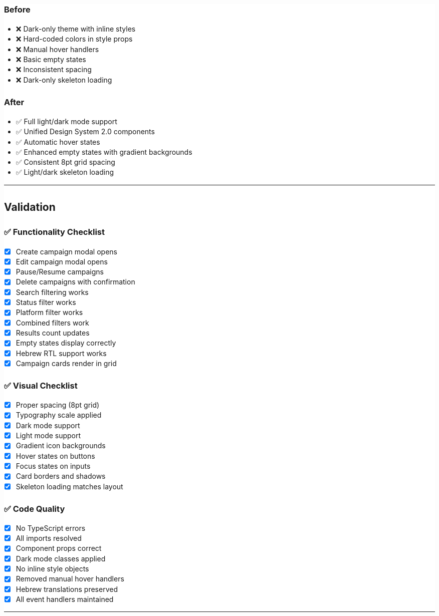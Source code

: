 ### Before
- ❌ Dark-only theme with inline styles
- ❌ Hard-coded colors in style props
- ❌ Manual hover handlers
- ❌ Basic empty states
- ❌ Inconsistent spacing
- ❌ Dark-only skeleton loading

### After
- ✅ Full light/dark mode support
- ✅ Unified Design System 2.0 components
- ✅ Automatic hover states
- ✅ Enhanced empty states with gradient backgrounds
- ✅ Consistent 8pt grid spacing
- ✅ Light/dark skeleton loading

---

## Validation

### ✅ Functionality Checklist
- [x] Create campaign modal opens
- [x] Edit campaign modal opens
- [x] Pause/Resume campaigns
- [x] Delete campaigns with confirmation
- [x] Search filtering works
- [x] Status filter works
- [x] Platform filter works
- [x] Combined filters work
- [x] Results count updates
- [x] Empty states display correctly
- [x] Hebrew RTL support works
- [x] Campaign cards render in grid

### ✅ Visual Checklist
- [x] Proper spacing (8pt grid)
- [x] Typography scale applied
- [x] Dark mode support
- [x] Light mode support
- [x] Gradient icon backgrounds
- [x] Hover states on buttons
- [x] Focus states on inputs
- [x] Card borders and shadows
- [x] Skeleton loading matches layout

### ✅ Code Quality
- [x] No TypeScript errors
- [x] All imports resolved
- [x] Component props correct
- [x] Dark mode classes applied
- [x] No inline style objects
- [x] Removed manual hover handlers
- [x] Hebrew translations preserved
- [x] All event handlers maintained

---